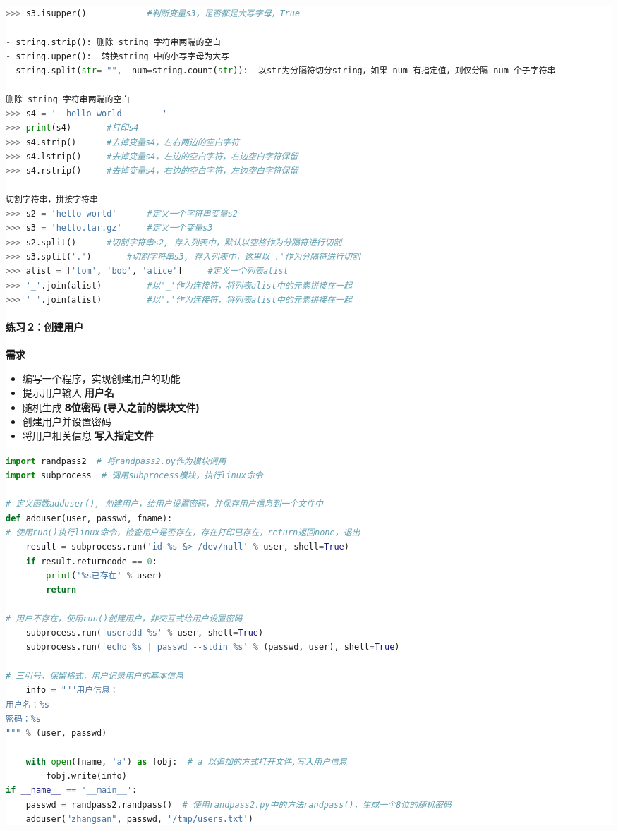 ```python
>>> s3.isupper()			#判断变量s3，是否都是大写字母，True

- string.strip(): 删除 string 字符串两端的空白
- string.upper():  转换string 中的小写字母为大写
- string.split(str= "",  num=string.count(str)):  以str为分隔符切分string，如果 num 有指定值，则仅分隔 num 个子字符串

删除 string 字符串两端的空白
>>> s4 = '  hello world        '
>>> print(s4)		#打印s4
>>> s4.strip()		#去掉变量s4，左右两边的空白字符
>>> s4.lstrip()		#去掉变量s4，左边的空白字符，右边空白字符保留
>>> s4.rstrip()		#去掉变量s4，右边的空白字符，左边空白字符保留

切割字符串，拼接字符串
>>> s2 = 'hello world'		#定义一个字符串变量s2
>>> s3 = 'hello.tar.gz'		#定义一个变量s3
>>> s2.split()		#切割字符串s2, 存入列表中，默认以空格作为分隔符进行切割
>>> s3.split('.')		#切割字符串s3, 存入列表中，这里以'.'作为分隔符进行切割
>>> alist = ['tom', 'bob', 'alice']		#定义一个列表alist
>>> '_'.join(alist)			#以'_'作为连接符，将列表alist中的元素拼接在一起
>>> ' '.join(alist)			#以'.'作为连接符，将列表alist中的元素拼接在一起
```

#### 练习 2：创建用户

**需求**

- 编写一个程序，实现创建用户的功能
- 提示用户输入 **用户名**
- 随机生成 **8位密码 (导入之前的模块文件)**
- 创建用户并设置密码
- 将用户相关信息 **写入指定文件**

```python
import randpass2  # 将randpass2.py作为模块调用
import subprocess  # 调用subprocess模块，执行linux命令

# 定义函数adduser(), 创建用户，给用户设置密码，并保存用户信息到一个文件中
def adduser(user, passwd, fname):
# 使用run()执行linux命令，检查用户是否存在，存在打印已存在，return返回none，退出
    result = subprocess.run('id %s &> /dev/null' % user, shell=True)
    if result.returncode == 0:
        print('%s已存在' % user)
        return

# 用户不存在，使用run()创建用户，非交互式给用户设置密码
    subprocess.run('useradd %s' % user, shell=True)
    subprocess.run('echo %s | passwd --stdin %s' % (passwd, user), shell=True)

# 三引号，保留格式，用户记录用户的基本信息
    info = """用户信息：
用户名：%s
密码：%s
""" % (user, passwd)

    with open(fname, 'a') as fobj:  # a 以追加的方式打开文件,写入用户信息
        fobj.write(info)
if __name__ == '__main__':
    passwd = randpass2.randpass()  # 使用randpass2.py中的方法randpass()，生成一个8位的随机密码
    adduser("zhangsan", passwd, '/tmp/users.txt')
```

